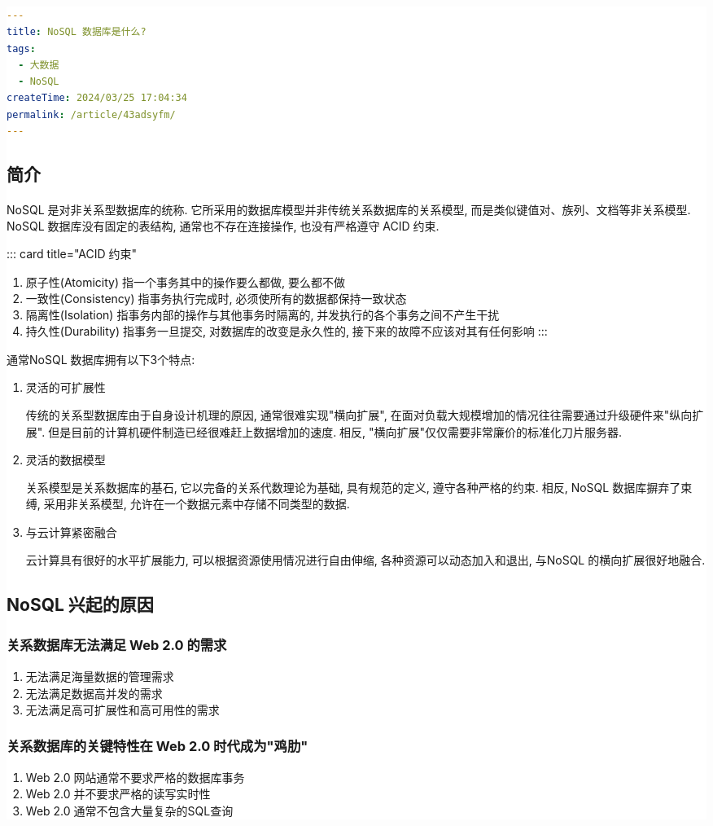 ```yaml
---
title: NoSQL 数据库是什么?
tags:
  - 大数据
  - NoSQL
createTime: 2024/03/25 17:04:34
permalink: /article/43adsyfm/
---
```

## 简介
NoSQL 是对非关系型数据库的统称. 它所采用的数据库模型并非传统关系数据库的关系模型, 而是类似键值对、族列、文档等非关系模型. NoSQL 数据库没有固定的表结构, 通常也不存在连接操作, 也没有严格遵守 ACID 约束.

::: card  title="ACID 约束"
1. 原子性(Atomicity)
    指一个事务其中的操作要么都做, 要么都不做
2. 一致性(Consistency)
    指事务执行完成时, 必须使所有的数据都保持一致状态
3. 隔离性(Isolation)
    指事务内部的操作与其他事务时隔离的, 并发执行的各个事务之间不产生干扰
4. 持久性(Durability)
    指事务一旦提交, 对数据库的改变是永久性的, 接下来的故障不应该对其有任何影响
:::

通常NoSQL 数据库拥有以下3个特点:

1. 灵活的可扩展性

    传统的关系型数据库由于自身设计机理的原因, 通常很难实现"横向扩展", 在面对负载大规模增加的情况往往需要通过升级硬件来"纵向扩展". 但是目前的计算机硬件制造已经很难赶上数据增加的速度. 相反, "横向扩展"仅仅需要非常廉价的标准化刀片服务器.

2. 灵活的数据模型

    关系模型是关系数据库的基石, 它以完备的关系代数理论为基础, 具有规范的定义, 遵守各种严格的约束. 相反, NoSQL 数据库摒弃了束缚, 采用非关系模型, 允许在一个数据元素中存储不同类型的数据.

3. 与云计算紧密融合

    云计算具有很好的水平扩展能力, 可以根据资源使用情况进行自由伸缩, 各种资源可以动态加入和退出, 与NoSQL 的横向扩展很好地融合.

## NoSQL 兴起的原因
### 关系数据库无法满足 Web 2.0 的需求
1. 无法满足海量数据的管理需求
2. 无法满足数据高并发的需求
3. 无法满足高可扩展性和高可用性的需求

### 关系数据库的关键特性在 Web 2.0 时代成为"鸡肋"
1. Web 2.0 网站通常不要求严格的数据库事务
2. Web 2.0 并不要求严格的读写实时性
3. Web 2.0 通常不包含大量复杂的SQL查询
